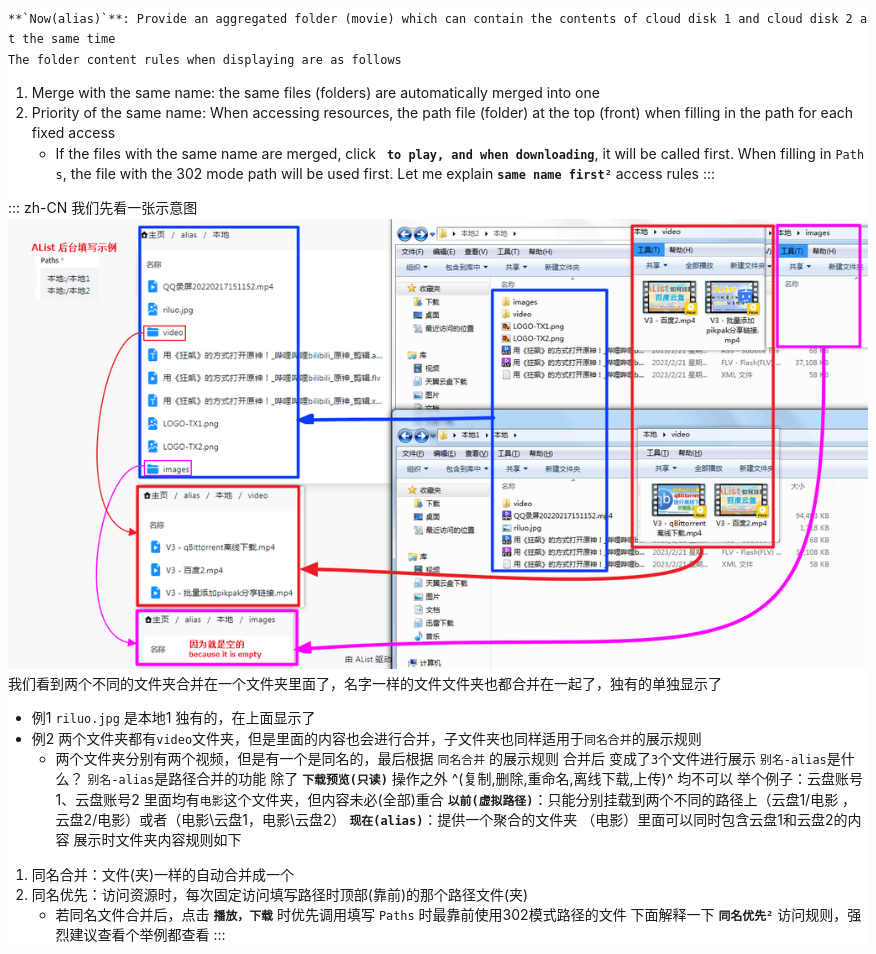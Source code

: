     **`Now(alias)`**: Provide an aggregated folder (movie) which can contain the contents of cloud disk 1 and cloud disk 2 at the same time
    The folder content rules when displaying are as follows

1. Merge with the same name: the same files (folders) are automatically merged into one
2. Priority of the same name: When accessing resources, the path file (folder) at the top (front) when filling in the path for each fixed access
   - If the files with the same name are merged, click **` to play, and when downloading`**, it will be called first. When filling in `Paths`, the file with the 302 mode path will be used first.
     Let me explain **`same name first²`** access rules
     :::

::: zh-CN
我们先看一张示意图
![alias](/img/drivers/alias/alias.png)
我们看到两个不同的文件夹合并在一个文件夹里面了，名字一样的文件文件夹也都合并在一起了，独有的单独显示了

- 例1 `riluo.jpg` 是本地1 独有的，在上面显示了
- 例2 两个文件夹都有`video`文件夹，但是里面的内容也会进行合并，子文件夹也同样适用于`同名合并`的展示规则
  - 两个文件夹分别有两个视频，但是有一个是同名的，最后根据 `同名合并` 的展示规则 合并后 变成了`3`个文件进行展示
    `别名-alias`是什么？ `别名-alias`是路径合并的功能
    除了 **`下载预览(只读)`** 操作之外 ^(复制,删除,重命名,离线下载,上传)^ 均不可以
    举个例子：云盘账号1、云盘账号2 里面均有`电影`这个文件夹，但内容未必(全部)重合
    **`以前(虚拟路径)`**：只能分别挂载到两个不同的路径上（云盘1/电影 ，云盘2/电影）或者（电影\云盘1，电影\云盘2）
    **`现在(alias)`**：提供一个聚合的文件夹 （电影）里面可以同时包含云盘1和云盘2的内容
    展示时文件夹内容规则如下

1. 同名合并：文件(夹)一样的自动合并成一个
2. 同名优先：访问资源时，每次固定访问填写路径时顶部(靠前)的那个路径文件(夹)
   - 若同名文件合并后，点击 **`播放，下载`** 时优先调用填写 `Paths` 时最靠前使用302模式路径的文件
     下面解释一下 **`同名优先²`** 访问规则，强烈建议查看个举例都查看
     :::
